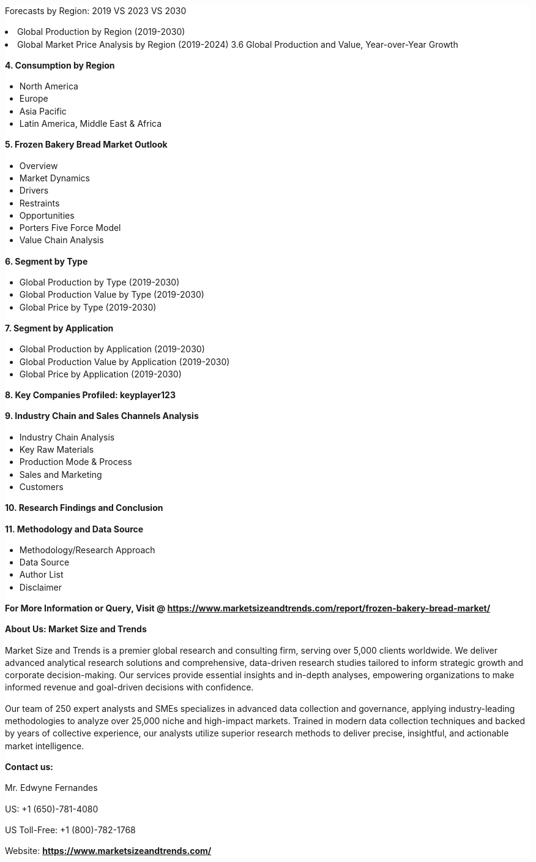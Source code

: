 Forecasts by Region: 2019 VS 2023 VS 2030</li><li>Global Production by Region (2019-2030)</li><li>Global Market Price Analysis by Region (2019-2024) 3.6 Global Production and Value, Year-over-Year Growth</li></ul><p><strong>4. Consumption by Region</strong></p><ul><li>North America</li><li>Europe</li><li>Asia Pacific</li><li>Latin America, Middle East &amp; Africa</li></ul><p><strong>5. Frozen Bakery Bread Market Outlook</strong></p><ul><li>Overview</li><li>Market Dynamics</li><li>Drivers</li><li>Restraints</li><li>Opportunities</li><li>Porters Five Force Model</li><li>Value Chain Analysis&nbsp;</li></ul><p><strong>6. Segment by Type</strong></p><ul><li>Global Production by Type (2019-2030)</li><li>Global Production Value by Type (2019-2030)</li><li>Global Price by Type (2019-2030)</li></ul><p><strong>7. Segment by Application</strong></p><ul><li>Global Production by Application (2019-2030)</li><li>Global Production Value by Application (2019-2030)</li><li>Global Price by Application (2019-2030)</li></ul><p><strong>8. Key Companies Profiled: keyplayer123</strong></p><p><strong>9. Industry Chain and Sales Channels Analysis</strong></p><ul><li>Industry Chain Analysis</li><li>Key Raw Materials</li><li>Production Mode &amp; Process</li><li>Sales and Marketing</li><li>Customers</li></ul><p><strong>10. Research Findings and Conclusion</strong></p><p><strong>11. Methodology and Data Source</strong></p><ul><li>Methodology/Research Approach</li><li>Data Source</li><li>Author List</li><li>Disclaimer</li></ul></p><p><strong>For More Information or Query, Visit @ <a href="https://www.marketsizeandtrends.com/report/frozen-bakery-bread-market/">https://www.marketsizeandtrends.com/report/frozen-bakery-bread-market/</a></strong></p><p><strong>About Us: Market Size and Trends</strong></p><p>Market Size and Trends is a premier global research and consulting firm, serving over 5,000 clients worldwide. We deliver advanced analytical research solutions and comprehensive, data-driven research studies tailored to inform strategic growth and corporate decision-making. Our services provide essential insights and in-depth analyses, empowering organizations to make informed revenue and goal-driven decisions with confidence.</p><p>Our team of 250 expert analysts and SMEs specializes in advanced data collection and governance, applying industry-leading methodologies to analyze over 25,000 niche and high-impact markets. Trained in modern data collection techniques and backed by years of collective experience, our analysts utilize superior research methods to deliver precise, insightful, and actionable market intelligence.</p><p><strong>Contact us:</strong></p><p>Mr. Edwyne Fernandes</p><p>US: +1 (650)-781-4080</p><p>US Toll-Free: +1 (800)-782-1768</p><p>Website: <strong><a href="https://www.marketsizeandtrends.com/">https://www.marketsizeandtrends.com/</a></strong></p>
